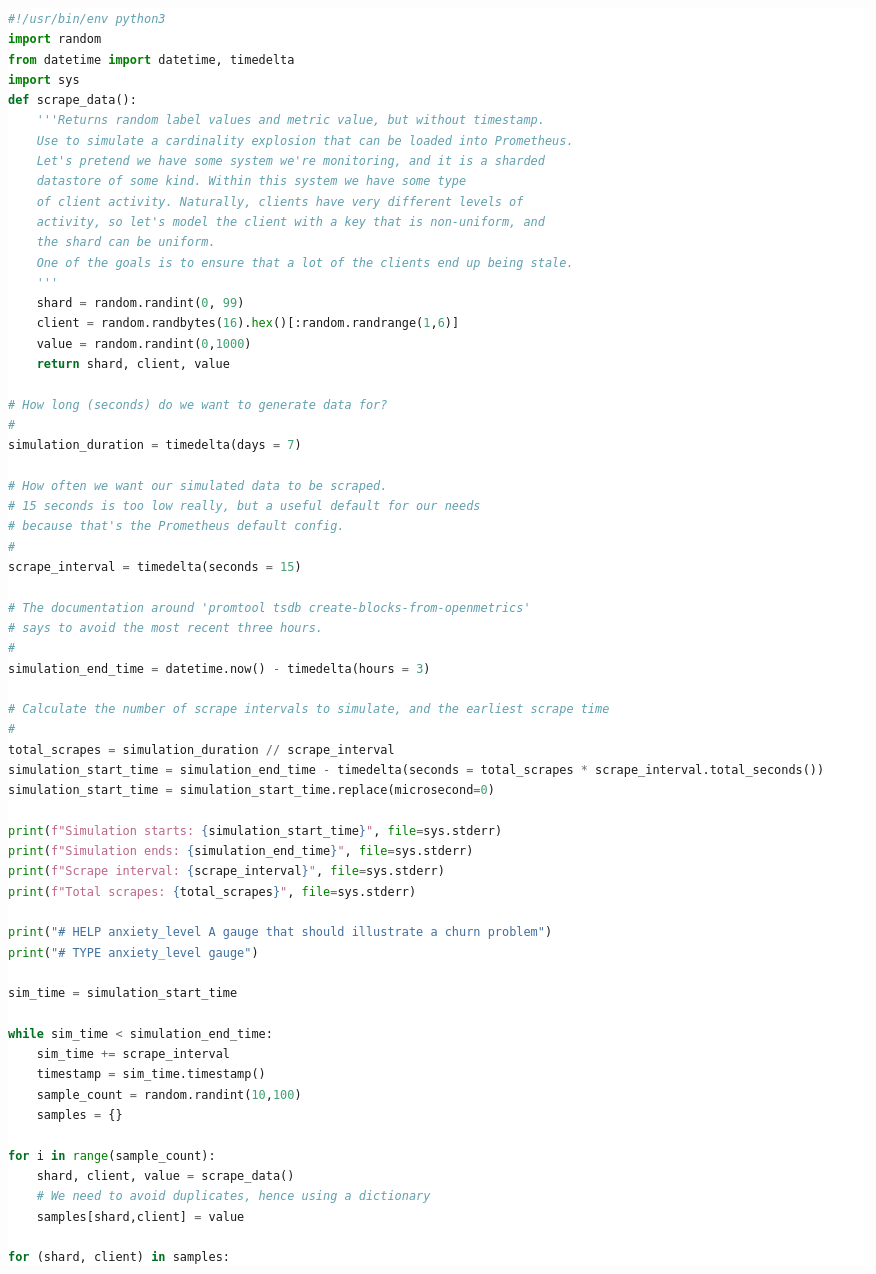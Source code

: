 ```python
#!/usr/bin/env python3
import random
from datetime import datetime, timedelta
import sys
def scrape_data():
    '''Returns random label values and metric value, but without timestamp.
    Use to simulate a cardinality explosion that can be loaded into Prometheus.
    Let's pretend we have some system we're monitoring, and it is a sharded
    datastore of some kind. Within this system we have some type
    of client activity. Naturally, clients have very different levels of
    activity, so let's model the client with a key that is non-uniform, and
    the shard can be uniform.
    One of the goals is to ensure that a lot of the clients end up being stale.
    '''
    shard = random.randint(0, 99)
    client = random.randbytes(16).hex()[:random.randrange(1,6)]
    value = random.randint(0,1000)
    return shard, client, value

# How long (seconds) do we want to generate data for?
#
simulation_duration = timedelta(days = 7)

# How often we want our simulated data to be scraped.
# 15 seconds is too low really, but a useful default for our needs
# because that's the Prometheus default config.
#
scrape_interval = timedelta(seconds = 15)

# The documentation around 'promtool tsdb create-blocks-from-openmetrics'
# says to avoid the most recent three hours.
#
simulation_end_time = datetime.now() - timedelta(hours = 3)

# Calculate the number of scrape intervals to simulate, and the earliest scrape time
#
total_scrapes = simulation_duration // scrape_interval
simulation_start_time = simulation_end_time - timedelta(seconds = total_scrapes * scrape_interval.total_seconds())
simulation_start_time = simulation_start_time.replace(microsecond=0)

print(f"Simulation starts: {simulation_start_time}", file=sys.stderr)
print(f"Simulation ends: {simulation_end_time}", file=sys.stderr)
print(f"Scrape interval: {scrape_interval}", file=sys.stderr)
print(f"Total scrapes: {total_scrapes}", file=sys.stderr)

print("# HELP anxiety_level A gauge that should illustrate a churn problem")
print("# TYPE anxiety_level gauge")

sim_time = simulation_start_time

while sim_time < simulation_end_time:
    sim_time += scrape_interval
    timestamp = sim_time.timestamp()
    sample_count = random.randint(10,100)
    samples = {}

for i in range(sample_count):
    shard, client, value = scrape_data()
    # We need to avoid duplicates, hence using a dictionary
    samples[shard,client] = value

for (shard, client) in samples:
```